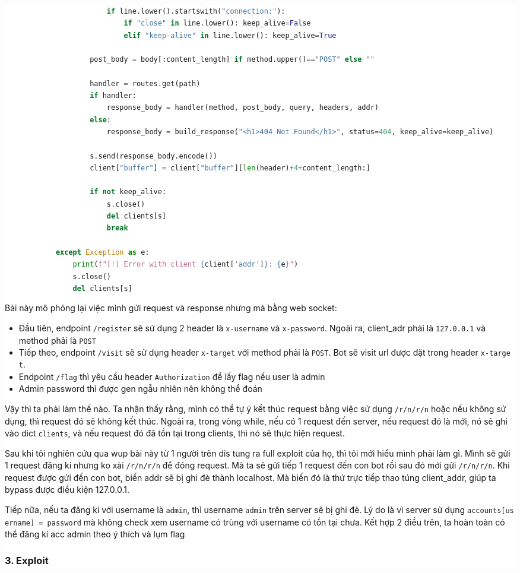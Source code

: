 ```python
                        if line.lower().startswith("connection:"):
                            if "close" in line.lower(): keep_alive=False
                            elif "keep-alive" in line.lower(): keep_alive=True

                    post_body = body[:content_length] if method.upper()=="POST" else ""

                    handler = routes.get(path)
                    if handler:
                        response_body = handler(method, post_body, query, headers, addr)
                    else:
                        response_body = build_response("<h1>404 Not Found</h1>", status=404, keep_alive=keep_alive)

                    s.send(response_body.encode())
                    client["buffer"] = client["buffer"][len(header)+4+content_length:]

                    if not keep_alive:
                        s.close()
                        del clients[s]
                        break

            except Exception as e:
                print(f"[!] Error with client {client['addr']}: {e}")
                s.close()
                del clients[s]

```

Bài này mô phỏng lại việc mình gửi request và response nhưng mà bằng web socket:
- Đầu tiên, endpoint `/register` sẽ sử dụng 2 header là `x-username` và `x-password`. Ngoài ra, client_adr phải là `127.0.0.1` và method phải là `POST`
- Tiếp theo, endpoint `/visit` sẽ sử dụng header `x-target` với method phải là `POST`. Bot sẽ visit url được đặt trong header `x-target`. 
- Endpoint `/flag` thì yêu cầu header `Authorization` để lấy flag nếu user là admin
- Admin password thì được gen ngẫu nhiên nên không thể đoán

Vậy thì ta phải làm thế nào. Ta nhận thấy rằng, mình có thể tự ý kết thúc request bằng việc sử dụng `/r/n/r/n` hoặc nếu không sử dụng, thì request đó sẽ không kết thúc. Ngoài ra, trong vòng while, nếu có 1 request đến server, nếu request đó là mới, nó sẽ ghi vào dict `clients`, và nếu request đó đã tồn tại trong clients, thì nó sẽ thực hiện request. 

Sau khi tôi nghiên cứu qua wup bài này từ 1 người trên dis tung ra full exploit của họ, thì tôi mới hiểu mình phải làm gì. Mình sẽ gửi 1 request đăng kí nhưng ko xài `/r/n/r/n` để đóng request. Mà ta sẽ gửi tiếp 1 request đến con bot rồi sau đó mới gửi `/r/n/r/n`. Khi request được gửi đến con bot, biến addr sẽ bị ghi đè thành localhost. Mà biến đó là thứ trực tiếp thao túng client_addr, giúp ta bypass được điều kiện 127.0.0.1. 

Tiếp nữa, nếu ta đăng kí với username là `admin`, thì username `admin` trên server sẽ bị ghi đè. Lý do là vì server sử dụng `accounts[username] = password` mà không check xem username có trùng với username có tồn tại chưa. Kết hợp 2 điều trên, ta hoàn toàn có thể đăng 
kí acc admin theo ý thích và lụm flag

### 3. Exploit

